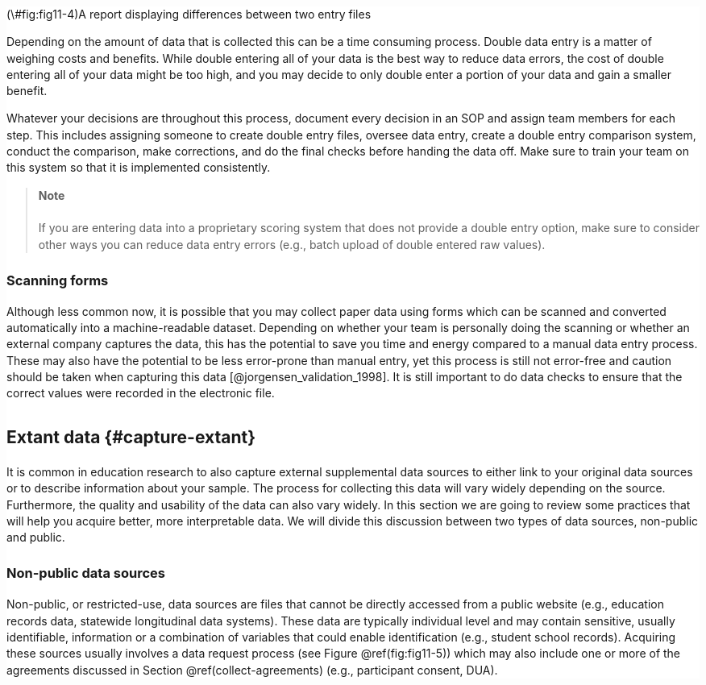 <p class="caption">(\#fig:fig11-4)A report displaying differences between two entry files</p>
</div>
  
Depending on the amount of data that is collected this can be a time consuming process. Double data entry is a matter of weighing costs and benefits. While double entering all of your data is the best way to reduce data errors, the cost of double entering all of your data might be too high, and you may decide to only double enter a portion of your data and gain a smaller benefit.

Whatever your decisions are throughout this process, document every decision in an SOP and assign team members for each step. This includes assigning someone to create double entry files, oversee data entry, create a double entry comparison system, conduct the comparison, make corrections, and do the final checks before handing the data off. Make sure to train your team on this system so that it is implemented consistently.

> **Note** <br> <br>
If you are entering data into a proprietary scoring system that does not provide a double entry option, make sure to consider other ways you can reduce data entry errors (e.g., batch upload of double entered raw values).

### Scanning forms

Although less common now, it is possible that you may collect paper data using forms which can be scanned and converted automatically into a machine-readable dataset. Depending on whether your team is personally doing the scanning or whether an external company captures the data, this has the potential to save you time and energy compared to a manual data entry process. These may also have the potential to be less error-prone than manual entry, yet this process is still not error-free and caution should be taken when capturing this data [@jorgensen_validation_1998]. It is still important to do data checks to ensure that the correct values were recorded in the electronic file. 

## Extant data {#capture-extant}

It is common in education research to also capture external supplemental data sources to either link to your original data sources or to describe information about your sample. The process for collecting this data will vary widely depending on the source. Furthermore, the quality and usability of the data can also vary widely. In this section we are going to review some practices that will help you acquire better, more interpretable data. We will divide this discussion between two types of data sources, non-public and public.

### Non-public data sources

Non-public, or restricted-use, data sources are files that cannot be directly accessed from a public website (e.g., education records data, statewide longitudinal data systems). These data are typically individual level and may contain sensitive, usually identifiable, information or a combination of variables that could enable identification (e.g., student school records). Acquiring these sources usually involves a data request process (see Figure \@ref(fig:fig11-5)) which may also include one or more of the agreements discussed in Section \@ref(collect-agreements) (e.g., participant consent, DUA). 

<div class="figure" style="text-align: center">